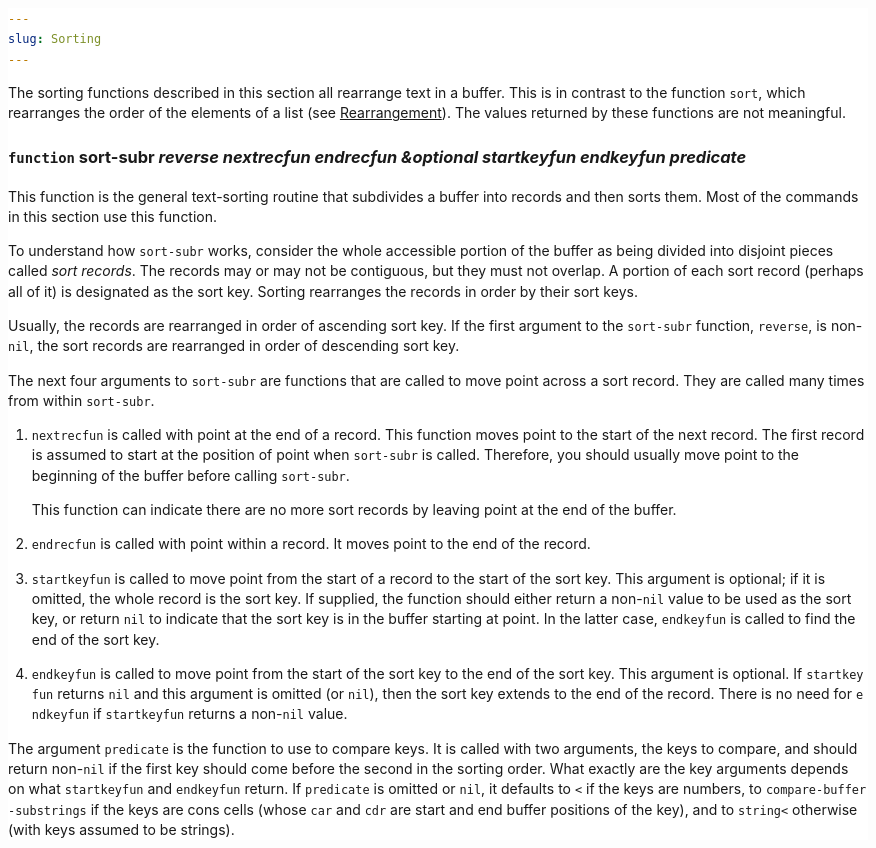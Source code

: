 ```yaml
---
slug: Sorting
---
```


The sorting functions described in this section all rearrange text in a buffer. This is in contrast to the function `sort`, which rearranges the order of the elements of a list (see [Rearrangement](/docs/elisp/Rearrangement)). The values returned by these functions are not meaningful.

### <span className="tag function">`function`</span> **sort-subr** *reverse nextrecfun endrecfun \&optional startkeyfun endkeyfun predicate*

This function is the general text-sorting routine that subdivides a buffer into records and then sorts them. Most of the commands in this section use this function.

To understand how `sort-subr` works, consider the whole accessible portion of the buffer as being divided into disjoint pieces called *sort records*. The records may or may not be contiguous, but they must not overlap. A portion of each sort record (perhaps all of it) is designated as the sort key. Sorting rearranges the records in order by their sort keys.

Usually, the records are rearranged in order of ascending sort key. If the first argument to the `sort-subr` function, `reverse`, is non-`nil`, the sort records are rearranged in order of descending sort key.

The next four arguments to `sort-subr` are functions that are called to move point across a sort record. They are called many times from within `sort-subr`.

1.  `nextrecfun` is called with point at the end of a record. This function moves point to the start of the next record. The first record is assumed to start at the position of point when `sort-subr` is called. Therefore, you should usually move point to the beginning of the buffer before calling `sort-subr`.

    This function can indicate there are no more sort records by leaving point at the end of the buffer.

2.  `endrecfun` is called with point within a record. It moves point to the end of the record.

3.  `startkeyfun` is called to move point from the start of a record to the start of the sort key. This argument is optional; if it is omitted, the whole record is the sort key. If supplied, the function should either return a non-`nil` value to be used as the sort key, or return `nil` to indicate that the sort key is in the buffer starting at point. In the latter case, `endkeyfun` is called to find the end of the sort key.

4.  `endkeyfun` is called to move point from the start of the sort key to the end of the sort key. This argument is optional. If `startkeyfun` returns `nil` and this argument is omitted (or `nil`), then the sort key extends to the end of the record. There is no need for `endkeyfun` if `startkeyfun` returns a non-`nil` value.

The argument `predicate` is the function to use to compare keys. It is called with two arguments, the keys to compare, and should return non-`nil` if the first key should come before the second in the sorting order. What exactly are the key arguments depends on what `startkeyfun` and `endkeyfun` return. If `predicate` is omitted or `nil`, it defaults to `<` if the keys are numbers, to `compare-buffer-substrings` if the keys are cons cells (whose `car` and `cdr` are start and end buffer positions of the key), and to `string<` otherwise (with keys assumed to be strings).
